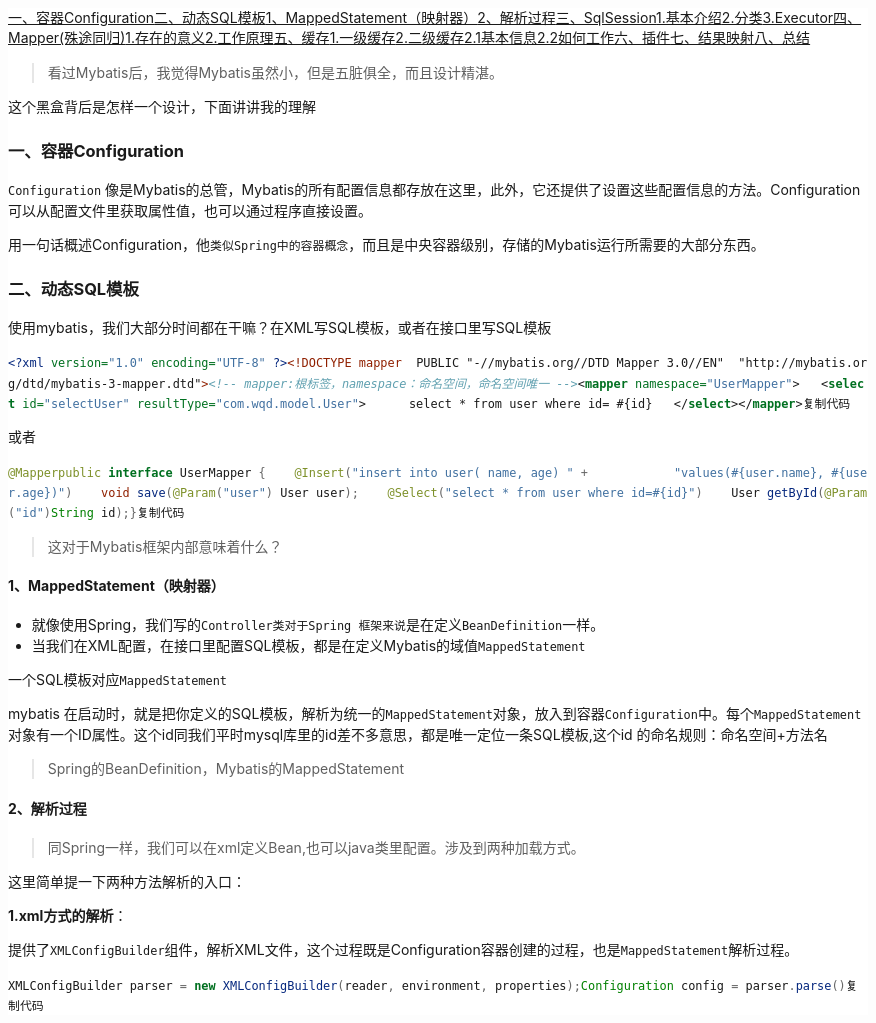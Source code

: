 [一、容器Configuration](#hconfiguration)[二、动态SQL模板](#hsql)[1、MappedStatement（映射器）](#h1mappedstatement)[2、解析过程](#h2)[三、SqlSession](#hsqlsession)[1.基本介绍](#h1)[2.分类](#h2-1)[3.Executor](#h3executor)[四、Mapper(殊途同归)](#hmapper)[1.存在的意义](#h1-1)[2.工作原理](#h2-2)[五、缓存](#h)[1.一级缓存](#h1-2)[2.二级缓存](#h2-3)[2.1基本信息](#h21)[2.2如何工作](#h22)[六、插件](#h-1)[七、结果映射](#h-2)[八、总结](#h-3)

> 看过Mybatis后，我觉得Mybatis虽然小，但是五脏俱全，而且设计精湛。

这个黑盒背后是怎样一个设计，下面讲讲我的理解

### 一、容器Configuration 

`Configuration` 像是Mybatis的总管，Mybatis的所有配置信息都存放在这里，此外，它还提供了设置这些配置信息的方法。Configuration可以从配置文件里获取属性值，也可以通过程序直接设置。

用一句话概述Configuration，他`类似Spring中的容器概念`，而且是中央容器级别，存储的Mybatis运行所需要的大部分东西。

### 二、动态SQL模板 

使用mybatis，我们大部分时间都在干嘛？在XML写SQL模板，或者在接口里写SQL模板

```xml
<?xml version="1.0" encoding="UTF-8" ?><!DOCTYPE mapper  PUBLIC "-//mybatis.org//DTD Mapper 3.0//EN"  "http://mybatis.org/dtd/mybatis-3-mapper.dtd"><!-- mapper:根标签，namespace：命名空间，命名空间唯一 --><mapper namespace="UserMapper">   <select id="selectUser" resultType="com.wqd.model.User">      select * from user where id= #{id}   </select></mapper>复制代码
```

或者

```java
@Mapperpublic interface UserMapper {    @Insert("insert into user( name, age) " +            "values(#{user.name}, #{user.age})")    void save(@Param("user") User user);    @Select("select * from user where id=#{id}")    User getById(@Param("id")String id);}复制代码
```

> 这对于Mybatis框架内部意味着什么？

#### 1、MappedStatement（映射器）

- 就像使用Spring，我们写的`Controller类对于Spring 框架来说`是在定义`BeanDefinition`一样。
- 当我们在XML配置，在接口里配置SQL模板，都是在定义Mybatis的域值`MappedStatement`

一个SQL模板对应`MappedStatement`

mybatis 在启动时，就是把你定义的SQL模板，解析为统一的`MappedStatement`对象，放入到容器`Configuration`中。每个`MappedStatement`对象有一个ID属性。这个id同我们平时mysql库里的id差不多意思，都是唯一定位一条SQL模板,这个id 的命名规则：命名空间+方法名

> Spring的BeanDefinition，Mybatis的MappedStatement

#### 2、解析过程

> 同Spring一样，我们可以在xml定义Bean,也可以java类里配置。涉及到两种加载方式。

这里简单提一下两种方法解析的入口：

**1.xml方式的解析**：

提供了`XMLConfigBuilder`组件，解析XML文件，这个过程既是Configuration容器创建的过程，也是`MappedStatement`解析过程。

```java
XMLConfigBuilder parser = new XMLConfigBuilder(reader, environment, properties);Configuration config = parser.parse()复制代码
```
